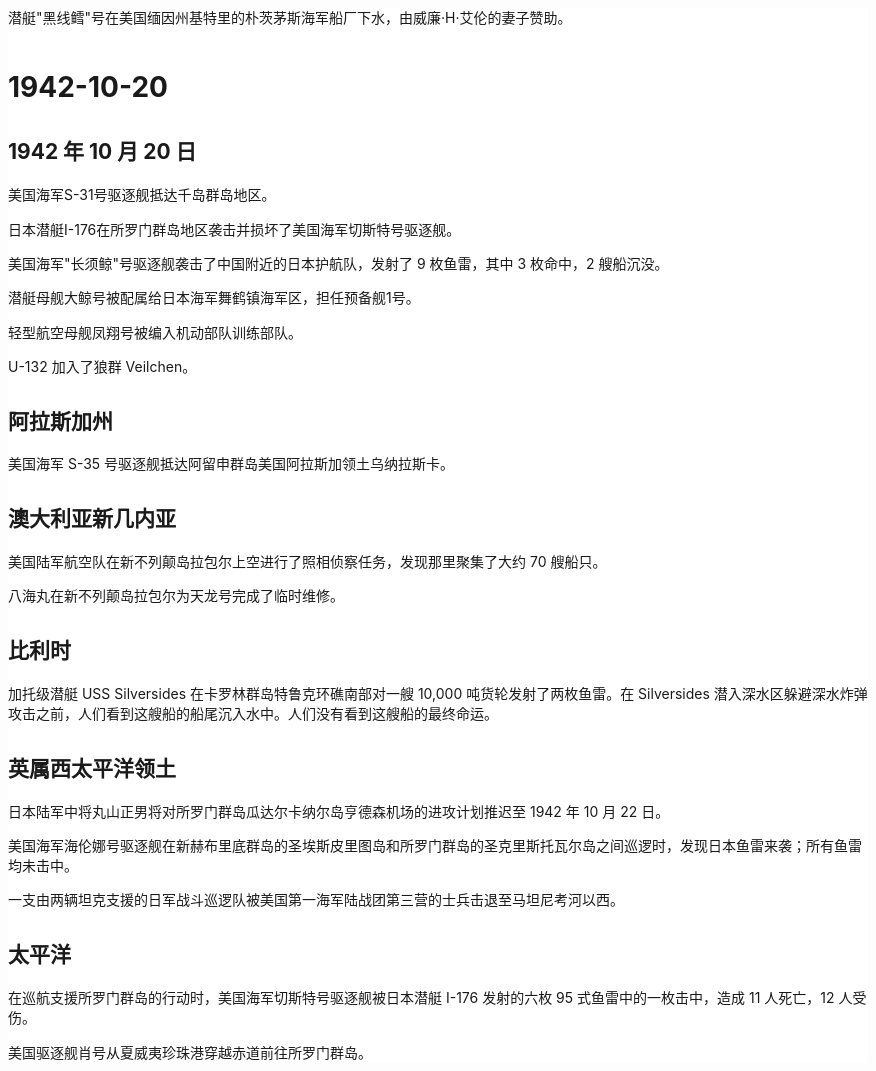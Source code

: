 潜艇"黑线鳕"号在美国缅因州基特里的朴茨茅斯海军船厂下水，由威廉·H·艾伦的妻子赞助。



# 1942-10-20

## 1942 年 10 月 20 日

美国海军S-31号驱逐舰抵达千岛群岛地区。

日本潜艇I-176在所罗门群岛地区袭击并损坏了美国海军切斯特号驱逐舰。

美国海军"长须鲸"号驱逐舰袭击了中国附近的日本护航队，发射了 9
枚鱼雷，其中 3 枚命中，2 艘船沉没。

潜艇母舰大鲸号被配属给日本海军舞鹤镇海军区，担任预备舰1号。

轻型航空母舰凤翔号被编入机动部队训练部队。

U-132 加入了狼群 Veilchen。

## 阿拉斯加州

美国海军 S-35 号驱逐舰抵达阿留申群岛美国阿拉斯加领土乌纳拉斯卡。

## 澳大利亚新几内亚

美国陆军航空队在新不列颠岛拉包尔上空进行了照相侦察任务，发现那里聚集了大约
70 艘船只。

八海丸在新不列颠岛拉包尔为天龙号完成了临时维修。

## 比利时

加托级潜艇 USS Silversides 在卡罗林群岛特鲁克环礁南部对一艘 10,000
吨货轮发射了两枚鱼雷。在 Silversides
潜入深水区躲避深水炸弹攻击之前，人们看到这艘船的船尾沉入水中。人们没有看到这艘船的最终命运。

## 英属西太平洋领土

日本陆军中将丸山正男将对所罗门群岛瓜达尔卡纳尔岛亨德森机场的进攻计划推迟至
1942 年 10 月 22 日。

美国海军海伦娜号驱逐舰在新赫布里底群岛的圣埃斯皮里图岛和所罗门群岛的圣克里斯托瓦尔岛之间巡逻时，发现日本鱼雷来袭；所有鱼雷均未击中。

一支由两辆坦克支援的日军战斗巡逻队被美国第一海军陆战团第三营的士兵击退至马坦尼考河以西。

## 太平洋

在巡航支援所罗门群岛的行动时，美国海军切斯特号驱逐舰被日本潜艇 I-176
发射的六枚 95 式鱼雷中的一枚击中，造成 11 人死亡，12 人受伤。

美国驱逐舰肖号从夏威夷珍珠港穿越赤道前往所罗门群岛。
